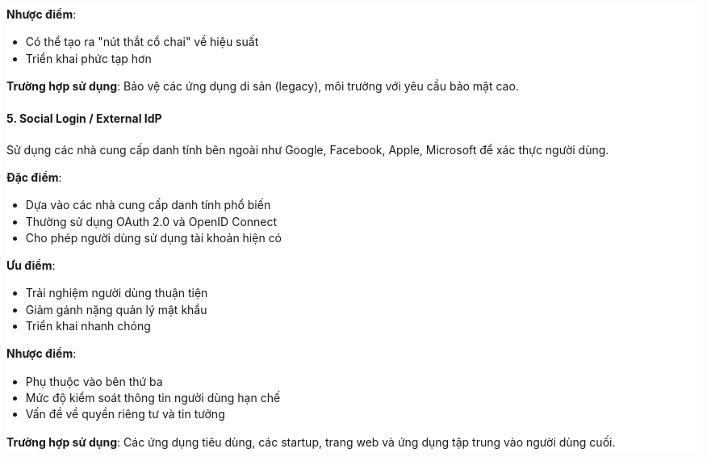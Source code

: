 **Nhược điểm**:

* Có thể tạo ra "nút thắt cổ chai" về hiệu suất
* Triển khai phức tạp hơn

**Trường hợp sử dụng**: Bảo vệ các ứng dụng di sản (legacy), môi trường với yêu cầu bảo mật cao.

#### 5. Social Login / External IdP

Sử dụng các nhà cung cấp danh tính bên ngoài như Google, Facebook, Apple, Microsoft để xác thực người dùng.

**Đặc điểm**:

* Dựa vào các nhà cung cấp danh tính phổ biến
* Thường sử dụng OAuth 2.0 và OpenID Connect
* Cho phép người dùng sử dụng tài khoản hiện có

**Ưu điểm**:

* Trải nghiệm người dùng thuận tiện
* Giảm gánh nặng quản lý mật khẩu
* Triển khai nhanh chóng

**Nhược điểm**:

* Phụ thuộc vào bên thứ ba
* Mức độ kiểm soát thông tin người dùng hạn chế
* Vấn đề về quyền riêng tư và tin tưởng

**Trường hợp sử dụng**: Các ứng dụng tiêu dùng, các startup, trang web và ứng dụng tập trung vào người dùng cuối.

